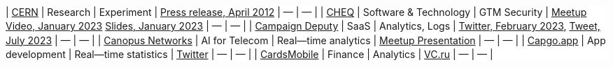 | [CERN](http://public.web.cern.ch/public/)                                                          | Research                                        | Experiment                                                  | [Press release, April 2012](https://www.yandex.com/company/press_center/press_releases/2012/2012—04—10/)                                                                                                                                                                                                                                                                                                                                                                                                    | —                                                                                          | —                                                                  |
| [CHEQ](https://cheq.ai/)                                                                           | Software & Technology                           | GTM Security                                                | [Meetup Video, January 2023](https://www.youtube.com/watch?v=rxIO6w4er3k&list=PL0Z2YDlm0b3iNDUzpY1S3L_iV4nARda_U&index=7) [Slides, January 2023](https://github.com/ClickHouse/clickhouse—presentations/blob/master/meetup68/ClickHouse%20Meetup%20—%20CHEQ.pptx.pdf)                                                                                                                                                                                                                                       | —                                                                                          | —                                                                  |
| [Campaign Deputy](https://campaigndeputy.com/)                                                     | SaaS                                            | Analytics, Logs                                             | [Twitter, February 2023](https://twitter.com/joshabartley/status/1627669208074014721), [Tweet, July 2023](https://twitter.com/joshabartley/status/1677008728711651331)                                                                                                                                                                                                                                                                                                                                      | —                                                                                          | —                                                                  |
| [Canopus Networks](https://canopusnetworks.com/)                                                   | AI for Telecom                                  | Real—time analytics                                         | [Meetup Presentation](https://github.com/ClickHouse/clickhouse—presentations/blob/master/2024—meetup—sydney/Talk%20Track%201%20—%20Canopus%20Networks.pdf)                                                                                                                                                                                                                                                                                                                                                  | —                                                                                          | —                                                                  |
| [Capgo.app](https://capgo.app/)                                                                    | App development                                 | Real—time statistics                                        | [Twitter](https://twitter.com/martindonadieu/status/1735728943406219736)                                                                                                                                                                                                                                                                                                                                                                                                                                    | —                                                                                          | —                                                                  |
| [CardsMobile](https://cardsmobile.ru/)                                                             | Finance                                         | Analytics                                                   | [VC.ru](https://vc.ru/s/cardsmobile/143449—rukovoditel—gruppy—analiza—dannyh)                                                                                                                                                                                                                                                                                                                                                                                                                               | —                                                                                          | —                                                                  |